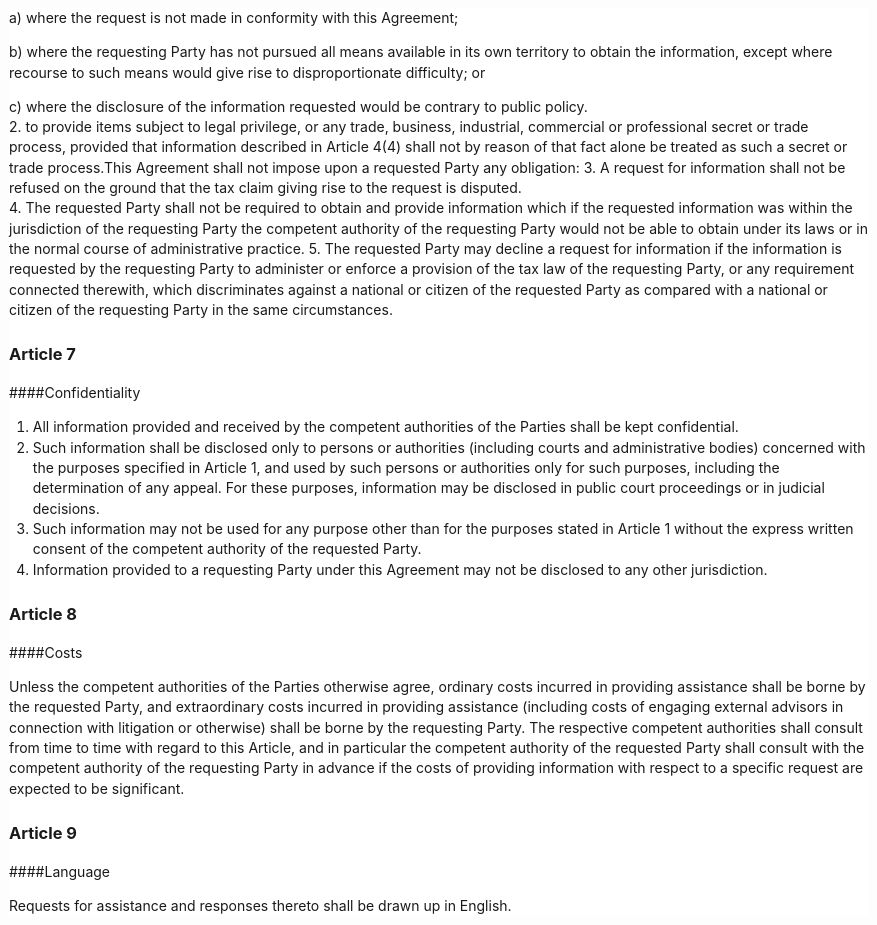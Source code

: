 a) where the request is not made in conformity with this Agreement;  

b) where the requesting Party has not pursued all means available in its own territory to obtain the information, except where recourse to such means would give rise to disproportionate difficulty; or  

c) where the disclosure of the information requested would be contrary to public policy.   
2. to provide items subject to legal privilege, or any trade, business, industrial, commercial or professional secret or trade process, provided that information described in Article 4(4) shall not by reason of that fact alone be treated as such a secret or trade process.This Agreement shall not impose upon a requested Party any obligation: 
3. A request for information shall not be refused on the ground that the tax claim giving rise to the request is disputed.  
4. The requested Party shall not be required to obtain and provide information which if the requested information was within the jurisdiction of the requesting Party the competent authority of the requesting Party would not be able to obtain under its laws or in the normal course of administrative practice. 
5. The requested Party may decline a request for information if the information is requested by the requesting Party to administer or enforce a provision of the tax law of the requesting Party, or any requirement connected therewith, which discriminates against a national or citizen of the requested Party as compared with a national or citizen of the requesting Party in the same circumstances. 

### Article  7  

####Confidentiality

1. All information provided and received by the competent authorities of the Parties shall be kept confidential. 
2. Such information shall be disclosed only to persons or authorities (including courts and administrative bodies) concerned with the purposes specified in Article 1, and used by such persons or authorities only for such purposes, including the determination of any appeal. For these purposes, information may be disclosed in public court proceedings or in judicial decisions. 
3. Such information may not be used for any purpose other than for the purposes stated in Article 1 without the express written consent of the competent authority of the requested Party. 
4. Information provided to a requesting Party under this Agreement may not be disclosed to any other jurisdiction. 

### Article  8  

####Costs

Unless the competent authorities of the Parties otherwise agree, ordinary costs incurred in providing assistance shall be borne by the requested Party, and extraordinary costs incurred in providing assistance (including costs of engaging external advisors in connection with litigation or otherwise) shall be borne by the requesting Party. The respective competent authorities shall consult from time to time with regard to this Article, and in particular the competent authority of the requested Party shall consult with the competent authority of the requesting Party in advance if the costs of providing information with respect to a specific request are expected to be significant.  

### Article  9  

####Language

Requests for assistance and responses thereto shall be drawn up in English. 
